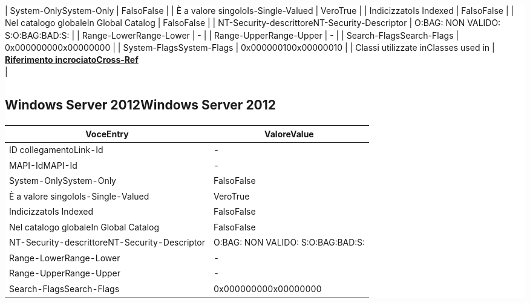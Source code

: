 | <span data-ttu-id="72dfb-227">System-Only</span><span class="sxs-lookup"><span data-stu-id="72dfb-227">System-Only</span></span>            | <span data-ttu-id="72dfb-228">Falso</span><span class="sxs-lookup"><span data-stu-id="72dfb-228">False</span></span>                                      |
| <span data-ttu-id="72dfb-229">È a valore singolo</span><span class="sxs-lookup"><span data-stu-id="72dfb-229">Is-Single-Valued</span></span>       | <span data-ttu-id="72dfb-230">Vero</span><span class="sxs-lookup"><span data-stu-id="72dfb-230">True</span></span>                                       |
| <span data-ttu-id="72dfb-231">Indicizzato</span><span class="sxs-lookup"><span data-stu-id="72dfb-231">Is Indexed</span></span>             | <span data-ttu-id="72dfb-232">Falso</span><span class="sxs-lookup"><span data-stu-id="72dfb-232">False</span></span>                                      |
| <span data-ttu-id="72dfb-233">Nel catalogo globale</span><span class="sxs-lookup"><span data-stu-id="72dfb-233">In Global Catalog</span></span>      | <span data-ttu-id="72dfb-234">Falso</span><span class="sxs-lookup"><span data-stu-id="72dfb-234">False</span></span>                                      |
| <span data-ttu-id="72dfb-235">NT-Security-descrittore</span><span class="sxs-lookup"><span data-stu-id="72dfb-235">NT-Security-Descriptor</span></span> | <span data-ttu-id="72dfb-236">O:BAG: NON VALIDO: S:</span><span class="sxs-lookup"><span data-stu-id="72dfb-236">O:BAG:BAD:S:</span></span>                               |
| <span data-ttu-id="72dfb-237">Range-Lower</span><span class="sxs-lookup"><span data-stu-id="72dfb-237">Range-Lower</span></span>            | \-                                         |
| <span data-ttu-id="72dfb-238">Range-Upper</span><span class="sxs-lookup"><span data-stu-id="72dfb-238">Range-Upper</span></span>            | \-                                         |
| <span data-ttu-id="72dfb-239">Search-Flags</span><span class="sxs-lookup"><span data-stu-id="72dfb-239">Search-Flags</span></span>           | <span data-ttu-id="72dfb-240">0x00000000</span><span class="sxs-lookup"><span data-stu-id="72dfb-240">0x00000000</span></span>                                 |
| <span data-ttu-id="72dfb-241">System-Flags</span><span class="sxs-lookup"><span data-stu-id="72dfb-241">System-Flags</span></span>           | <span data-ttu-id="72dfb-242">0x00000010</span><span class="sxs-lookup"><span data-stu-id="72dfb-242">0x00000010</span></span>                                 |
| <span data-ttu-id="72dfb-243">Classi utilizzate in</span><span class="sxs-lookup"><span data-stu-id="72dfb-243">Classes used in</span></span>        | [<span data-ttu-id="72dfb-244">**Riferimento incrociato**</span><span class="sxs-lookup"><span data-stu-id="72dfb-244">**Cross-Ref**</span></span>](c-crossref.md)<br/> |



## <a name="windows-server-2012"></a><span data-ttu-id="72dfb-245">Windows Server 2012</span><span class="sxs-lookup"><span data-stu-id="72dfb-245">Windows Server 2012</span></span>



| <span data-ttu-id="72dfb-246">Voce</span><span class="sxs-lookup"><span data-stu-id="72dfb-246">Entry</span></span> | <span data-ttu-id="72dfb-247">Valore</span><span class="sxs-lookup"><span data-stu-id="72dfb-247">Value</span></span> |
|------------------------|--------------------------------------------|
| <span data-ttu-id="72dfb-248">ID collegamento</span><span class="sxs-lookup"><span data-stu-id="72dfb-248">Link-Id</span></span>                | \-                                         |
| <span data-ttu-id="72dfb-249">MAPI-Id</span><span class="sxs-lookup"><span data-stu-id="72dfb-249">MAPI-Id</span></span>                | \-                                         |
| <span data-ttu-id="72dfb-250">System-Only</span><span class="sxs-lookup"><span data-stu-id="72dfb-250">System-Only</span></span>            | <span data-ttu-id="72dfb-251">Falso</span><span class="sxs-lookup"><span data-stu-id="72dfb-251">False</span></span>                                      |
| <span data-ttu-id="72dfb-252">È a valore singolo</span><span class="sxs-lookup"><span data-stu-id="72dfb-252">Is-Single-Valued</span></span>       | <span data-ttu-id="72dfb-253">Vero</span><span class="sxs-lookup"><span data-stu-id="72dfb-253">True</span></span>                                       |
| <span data-ttu-id="72dfb-254">Indicizzato</span><span class="sxs-lookup"><span data-stu-id="72dfb-254">Is Indexed</span></span>             | <span data-ttu-id="72dfb-255">Falso</span><span class="sxs-lookup"><span data-stu-id="72dfb-255">False</span></span>                                      |
| <span data-ttu-id="72dfb-256">Nel catalogo globale</span><span class="sxs-lookup"><span data-stu-id="72dfb-256">In Global Catalog</span></span>      | <span data-ttu-id="72dfb-257">Falso</span><span class="sxs-lookup"><span data-stu-id="72dfb-257">False</span></span>                                      |
| <span data-ttu-id="72dfb-258">NT-Security-descrittore</span><span class="sxs-lookup"><span data-stu-id="72dfb-258">NT-Security-Descriptor</span></span> | <span data-ttu-id="72dfb-259">O:BAG: NON VALIDO: S:</span><span class="sxs-lookup"><span data-stu-id="72dfb-259">O:BAG:BAD:S:</span></span>                               |
| <span data-ttu-id="72dfb-260">Range-Lower</span><span class="sxs-lookup"><span data-stu-id="72dfb-260">Range-Lower</span></span>            | \-                                         |
| <span data-ttu-id="72dfb-261">Range-Upper</span><span class="sxs-lookup"><span data-stu-id="72dfb-261">Range-Upper</span></span>            | \-                                         |
| <span data-ttu-id="72dfb-262">Search-Flags</span><span class="sxs-lookup"><span data-stu-id="72dfb-262">Search-Flags</span></span>           | <span data-ttu-id="72dfb-263">0x00000000</span><span class="sxs-lookup"><span data-stu-id="72dfb-263">0x00000000</span></span>                                 |